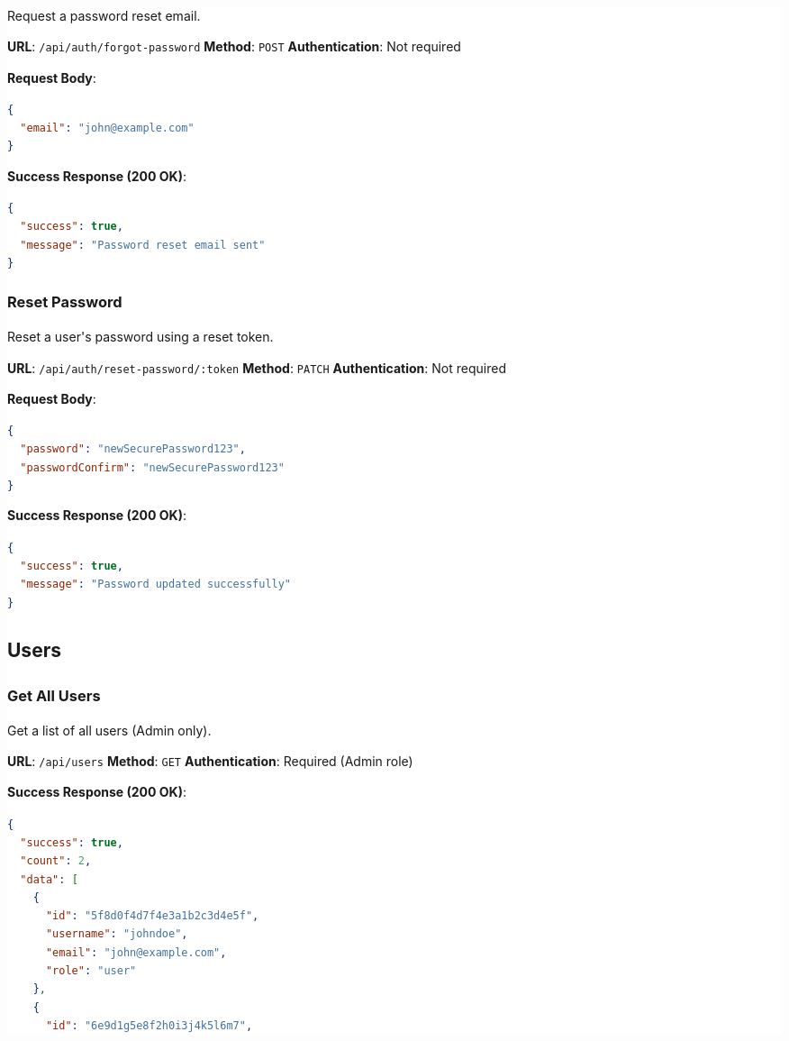 Request a password reset email.

**URL**: `/api/auth/forgot-password`
**Method**: `POST`
**Authentication**: Not required

**Request Body**:
```json
{
  "email": "john@example.com"
}
```

**Success Response (200 OK)**:
```json
{
  "success": true,
  "message": "Password reset email sent"
}
```

### Reset Password

Reset a user's password using a reset token.

**URL**: `/api/auth/reset-password/:token`
**Method**: `PATCH`
**Authentication**: Not required

**Request Body**:
```json
{
  "password": "newSecurePassword123",
  "passwordConfirm": "newSecurePassword123"
}
```

**Success Response (200 OK)**:
```json
{
  "success": true,
  "message": "Password updated successfully"
}
```

## Users

### Get All Users

Get a list of all users (Admin only).

**URL**: `/api/users`
**Method**: `GET`
**Authentication**: Required (Admin role)

**Success Response (200 OK)**:
```json
{
  "success": true,
  "count": 2,
  "data": [
    {
      "id": "5f8d0f4d7f4e3a1b2c3d4e5f",
      "username": "johndoe",
      "email": "john@example.com",
      "role": "user"
    },
    {
      "id": "6e9d1g5e8f2h0i3j4k5l6m7",
```